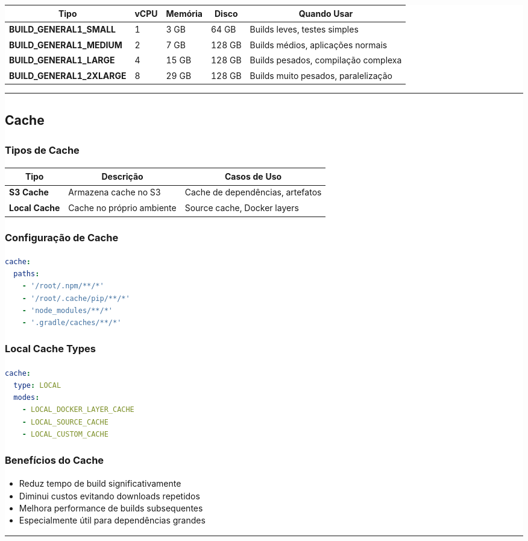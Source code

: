 | Tipo | vCPU | Memória | Disco | Quando Usar |
|---|---|---|---|---|
| **BUILD_GENERAL1_SMALL** | 1 | 3 GB | 64 GB | Builds leves, testes simples |
| **BUILD_GENERAL1_MEDIUM** | 2 | 7 GB | 128 GB | Builds médios, aplicações normais |
| **BUILD_GENERAL1_LARGE** | 4 | 15 GB | 128 GB | Builds pesados, compilação complexa |
| **BUILD_GENERAL1_2XLARGE** | 8 | 29 GB | 128 GB | Builds muito pesados, paralelização |

---

## Cache

### Tipos de Cache

| Tipo | Descrição | Casos de Uso |
|---|---|---|
| **S3 Cache** | Armazena cache no S3 | Cache de dependências, artefatos |
| **Local Cache** | Cache no próprio ambiente | Source cache, Docker layers |

### Configuração de Cache

```yaml
cache:
  paths:
    - '/root/.npm/**/*'
    - '/root/.cache/pip/**/*'
    - 'node_modules/**/*'
    - '.gradle/caches/**/*'
```

### Local Cache Types

```yaml
cache:
  type: LOCAL
  modes:
    - LOCAL_DOCKER_LAYER_CACHE
    - LOCAL_SOURCE_CACHE
    - LOCAL_CUSTOM_CACHE
```

### Benefícios do Cache

- Reduz tempo de build significativamente
- Diminui custos evitando downloads repetidos
- Melhora performance de builds subsequentes
- Especialmente útil para dependências grandes

---
